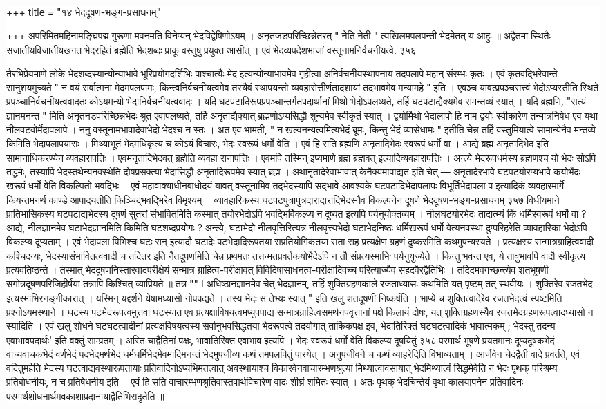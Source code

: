 +++
title = "१४ भेददूषण-भङ्ग-प्रसाधनम्"

+++
अपरिमितमहिनामङ्घ्रिपद्म गुरूणा
मवनमति विनेप्यन् भेदविद्वेषिणोऽयम् । 
अनृतजडपरिच्छिन्नेतरत् " नेति नेती " 
त्यखिलमपलपन्ती भेदमेतत् य आहुः ॥ 
अद्वैतमा स्थितैः सजातीयविजातीयखगत भेदरहितं ब्रह्मेति भेदशब्दः प्राकू वस्तुषु प्रयुक्त आसीत् । एवं भेदव्यपदेशभाजां वस्तूनामनिर्वचनीयत्वे. 
३५६ 

तैरभिप्रेयमाणे लोके भेदशब्दस्यान्योन्याभावे भूरिप्रयोगदर्शिभिः पाश्चात्यैः मेद इत्यन्योन्याभावमेव गृहीत्वा अनिर्वचनीयस्थापनाय तदपलापे महान् संरम्भः कृतः । एवं कृतवद्भिरेवान्ते सानुशयमुच्यते " न वयं सर्वात्मना मेदमपलपामः, किन्त्वनिर्वचनीयत्वमेव तस्यैवं स्थापयन्तो व्यवहारोत्तीर्णतादशायां तदभावमेव मन्यामहे " इति । एवञ्च यावत्प्रपञ्चसत्त्वं भेदोऽप्यस्तीति स्थिते प्रपञ्चानिर्वचनीयत्ववादतः कोऽयमन्यो भेदानिर्वचनीयत्ववादः । यदि घटपटादिरूपप्रपञ्चान्तर्गतपदार्थानां मिथो भेदोऽपलष्यते, तर्हि घटपटाद्यैक्यमेव संमन्तव्यं स्यात् । यदि ब्रह्मणि, "सत्यं ज्ञानमनन्त " मिति अनृतनडपरिच्छिन्नभेदः श्रुत एवापलष्यते, तर्हि अनृताद्यैक्यात् ब्रह्मणोऽप्यसिद्धौ शून्यमेव स्वीकृतं स्यात् । द्वयोर्मिथो भेदालापो हि नाम द्वयोः स्वीकारेण तन्मात्रनिषेध एव यथा नीलवटवोर्मेदापलापे । ननु वस्तूनामभावादेवाभेदो भेदश्च न स्तः । अत एव भामती, " न खल्वनन्यत्वमित्यभेदं ब्रूमः, किन्तु भेदं व्यासेधामः " इतीति चेन्न तर्हि वस्तुमियात्वे सामान्येनैव मन्तव्ये किमिति भेदापलापयासः । मिथ्याभूतं भेदमधिकृत्य च कोऽयं विचारः, भेदः स्वरूपं धर्मो वेति । एवं हि सति ब्रह्मणि अनृतादिभेदः स्वरूपं धर्मो वा । आद्ये ब्रह्म अनृतादिभेद इति सामानाधिकरण्येन व्यवहारापतिः । एवमनृतादिभेदवत् ब्रह्मेति व्यवहा रानापत्तिः । एवमपि तस्मिन् इप्यमाणे ब्रह्म ब्रह्मवत् इत्यादिव्यवहारापत्तिः । अन्त्ये भेदरूपधर्मस्य ब्रह्मणश्च यो भेदः सोऽपि तद्धर्मः, तस्यापि भेदस्तथेन्यनवस्थेति दोषप्रसक्त्या भेदासिद्धौ अनृतादिरूपमेव स्यात् ब्रह्म । अथानृतादेरेवाभावात् केनैक्यमापाद्यत इति चेत् — अनृतादेरभावे घटपटयोरप्यभावे कयोर्भेदः खरूपं धर्मो वेति विकल्पितो भवद्भिः । एवं महावाक्याधीनबाधोदयं यावत् वस्तूनामिव तद्भेदस्यापि सद्भावे आवश्यके घटपटादिभेदापलापः विभूर्तिभेदापला प इत्यादिकं व्यवहारमार्गे कियन्तमनर्थ काण्डे आपादयतीति किञ्चिद्भवद्भिरेव विमृश्यम् । व्यावहारिकस्य घटपटपुत्रापुत्रदारादारादिभेदस्नैव विकल्पनेन दूषणे 
भेददूषण-भङ्ग-प्रसाधनम् 
३५७ 
विधीयमाने प्रातिभासिकस्य घटपटाद्यभेदस्य दूषणं सुतरां संभावितमिति कस्मात् तयोरभेदोऽपि भवद्भिर्विकल्प्य न दूष्यत इत्यपि पर्यनुयोक्तव्यम् । नीलघटयोरभेदः तादात्म्यं किं धर्मिस्वरूपं धर्मो वा ? आद्ये, नीलज्ञानमेव घटाभेदज्ञानमिति किमिति घटशब्दप्रयोगः ? अन्त्ये, घटाभेदो नीलवृत्तिरित्यत्र नीलवृत्त्यभेदो घटाभेदनिष्ठः धर्मिखरूपं धर्मो वेत्यनवस्था दुप्परिहरेति व्यावहारिका भेदोऽपि विकल्प्य दूप्यताम् । एवं भेदापला पिभिश्च घटः सन् इत्यादौ घटादेः पटभेदादिरूपतया सप्रतियोगिकतया सता सह प्रत्यक्षेण ग्रहणं दुष्करमिति कथमुपन्यस्यते । प्रत्यक्षस्य सन्मात्रग्राहित्ववादी कश्चिदन्यः, भेदस्यासंभावितत्ववादी च तदितर इति नैतदूपणमिति चेन्न प्रथमतः तत्तन्मतप्रवर्तकयोर्भेदेऽपि न तौ संप्रत्यस्माभिः पर्यनुयुज्येते । किन्तु भवन्त एव, ये तावुभावपि वादौ स्वीकृत्य प्रत्यवतिष्ठन्ते । तस्मात् भेददूषणनिस्तारवादपरीक्षेयं सन्मात्र ग्राहित्व-परीक्षावत् विविदिषासाधनत्व-परीक्षादिवच्च परित्याज्यैव सहदवैरद्वैतिभिः । तदिदमवगच्छन्त्येव शतभूषणी सगोत्रदूषणपरिजिहीर्षया तत्रापि किश्चित् व्याप्रियते ॥ तत्र 
"" 
I 
अधिष्ठानज्ञानमेव चेत् भेदज्ञानम्, तर्हि शुक्तिग्रहणकाले रजताध्यासः कथमिति यत् पृष्टम् तत् स्थवीयः । शुक्तिरेव रजतभेद इत्यस्माभिरनङ्गीकारात् । यस्मिन् यद्दर्शने येषामध्यासो नोपपद्यते । तस्य भेदः स तेभ्यः स्यात् " इति खलु शतदूषणी निष्कर्षति । भाप्ये च शुक्तित्वादेरेव रजतभेदत्वं स्पष्टमिति प्रश्नोऽयमस्थाने । घटस्य पटभेदरूपत्वमुत्तवा घटस्यात एव प्रत्यक्षाविषयत्वमप्युपपाद्य सन्मात्रग्राहित्वसमर्थनपवृत्तानां पक्षे किलायं दोषः, यत् शुक्तिग्रहणस्यैव रजतभेदग्रहणरूपत्वादध्यासो न स्यादिति । एवं खलु शोधने घटघटत्वादीनां प्रत्यक्षविषयत्वस्य सर्वानुभवसिद्धतया भेदरूपत्वे तदयोगात् तार्किकपक्ष इव, भेदातिरिक्तं घटघटत्वादिकं भावात्मकम् ; भेदस्तु तदन्य एवाभावपदार्थः' इति वक्तुं साम्प्रतम् । अस्ति चाद्वैतिनां पक्षः, भावातिरिक्त एवाभाव इत्यपि । भेदः स्वरूपं धर्मो वेति विकल्प्य दूषयितुं 
३५८ 
परमार्थ भूषणे 
प्रयतमानः दूप्यदूषकभेदं वाच्यवाचकभेदं वर्णभेदं पदभेदमर्थभेदं धर्मधर्मिभेदमेवमादिमनन्तं भेदमुपजीव्य कथं तमपलपितुं पारयेत् । अनुपजीवने च कथं व्याहरेदिति विभाव्यताम् । आर्जवेन चेदद्वैती वादे प्रवर्तते, एवं वदितुमर्हति भेदस्य घटत्वाद्यवस्थारूपतायाः प्रतिवादिनोऽप्यभिमतत्वात् अवस्थायाश्च विकारवेनवाचारम्भणश्रुत्या मिथ्यात्वावसायात् भेदमिथ्यात्वं सिद्धमेवेति न भेदः पृथक् परिश्रम्य प्रतिबोधनीयः, न च प्रतिषेधनीय इति । एवं हि सति वाचारम्भणश्रुतिवास्तवार्थविचारेण वादः शीघ्रं शमितः स्यात् । अतः पृथक् भेदचिन्तेयं वृथा कालयापनेन प्रतिवादिनः परमार्थशोधनार्थमवकाशाप्रदानायाद्वैतिभिरादृतेति ॥ 